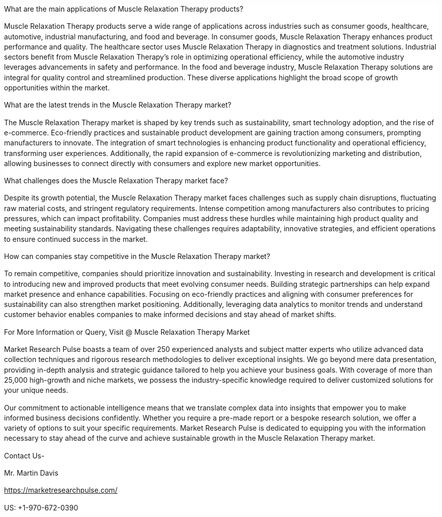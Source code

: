 What are the main applications of Muscle Relaxation Therapy products?

Muscle Relaxation Therapy products serve a wide range of applications across industries such as consumer goods, healthcare, automotive, industrial manufacturing, and food and beverage. In consumer goods, Muscle Relaxation Therapy enhances product performance and quality. The healthcare sector uses Muscle Relaxation Therapy in diagnostics and treatment solutions. Industrial sectors benefit from Muscle Relaxation Therapy’s role in optimizing operational efficiency, while the automotive industry leverages advancements in safety and performance. In the food and beverage industry, Muscle Relaxation Therapy solutions are integral for quality control and streamlined production. These diverse applications highlight the broad scope of growth opportunities within the market.

What are the latest trends in the Muscle Relaxation Therapy market?

The Muscle Relaxation Therapy market is shaped by key trends such as sustainability, smart technology adoption, and the rise of e-commerce. Eco-friendly practices and sustainable product development are gaining traction among consumers, prompting manufacturers to innovate. The integration of smart technologies is enhancing product functionality and operational efficiency, transforming user experiences. Additionally, the rapid expansion of e-commerce is revolutionizing marketing and distribution, allowing businesses to connect directly with consumers and explore new market opportunities.

What challenges does the Muscle Relaxation Therapy market face?

Despite its growth potential, the Muscle Relaxation Therapy market faces challenges such as supply chain disruptions, fluctuating raw material costs, and stringent regulatory requirements. Intense competition among manufacturers also contributes to pricing pressures, which can impact profitability. Companies must address these hurdles while maintaining high product quality and meeting sustainability standards. Navigating these challenges requires adaptability, innovative strategies, and efficient operations to ensure continued success in the market.

How can companies stay competitive in the Muscle Relaxation Therapy market?

To remain competitive, companies should prioritize innovation and sustainability. Investing in research and development is critical to introducing new and improved products that meet evolving consumer needs. Building strategic partnerships can help expand market presence and enhance capabilities. Focusing on eco-friendly practices and aligning with consumer preferences for sustainability can also strengthen market positioning. Additionally, leveraging data analytics to monitor trends and understand customer behavior enables companies to make informed decisions and stay ahead of market shifts.

For More Information or Query, Visit @ Muscle Relaxation Therapy Market

Market Research Pulse boasts a team of over 250 experienced analysts and subject matter experts who utilize advanced data collection techniques and rigorous research methodologies to deliver exceptional insights. We go beyond mere data presentation, providing in-depth analysis and strategic guidance tailored to help you achieve your business goals. With coverage of more than 25,000 high-growth and niche markets, we possess the industry-specific knowledge required to deliver customized solutions for your unique needs.

Our commitment to actionable intelligence means that we translate complex data into insights that empower you to make informed business decisions confidently. Whether you require a pre-made report or a bespoke research solution, we offer a variety of options to suit your specific requirements. Market Research Pulse is dedicated to equipping you with the information necessary to stay ahead of the curve and achieve sustainable growth in the Muscle Relaxation Therapy market.

Contact Us-

Mr. Martin Davis

https://marketresearchpulse.com/

US: +1-970-672-0390
